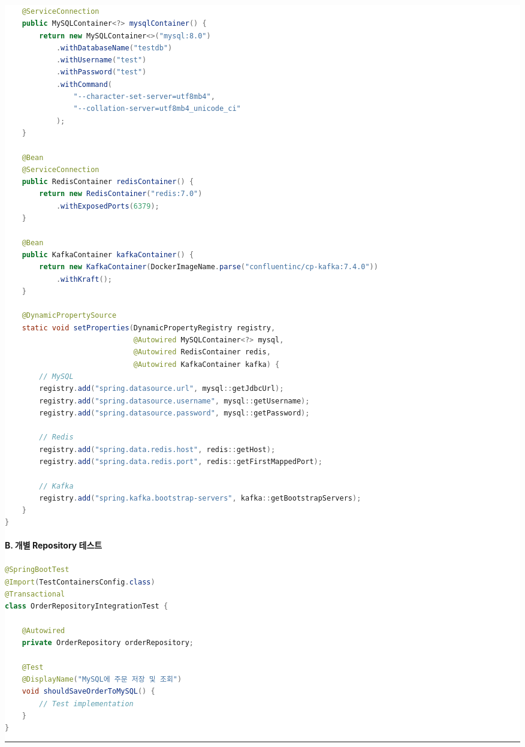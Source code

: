 ```java
    @ServiceConnection
    public MySQLContainer<?> mysqlContainer() {
        return new MySQLContainer<>("mysql:8.0")
            .withDatabaseName("testdb")
            .withUsername("test")
            .withPassword("test")
            .withCommand(
                "--character-set-server=utf8mb4",
                "--collation-server=utf8mb4_unicode_ci"
            );
    }

    @Bean
    @ServiceConnection
    public RedisContainer redisContainer() {
        return new RedisContainer("redis:7.0")
            .withExposedPorts(6379);
    }

    @Bean
    public KafkaContainer kafkaContainer() {
        return new KafkaContainer(DockerImageName.parse("confluentinc/cp-kafka:7.4.0"))
            .withKraft();
    }

    @DynamicPropertySource
    static void setProperties(DynamicPropertyRegistry registry,
                              @Autowired MySQLContainer<?> mysql,
                              @Autowired RedisContainer redis,
                              @Autowired KafkaContainer kafka) {
        // MySQL
        registry.add("spring.datasource.url", mysql::getJdbcUrl);
        registry.add("spring.datasource.username", mysql::getUsername);
        registry.add("spring.datasource.password", mysql::getPassword);

        // Redis
        registry.add("spring.data.redis.host", redis::getHost);
        registry.add("spring.data.redis.port", redis::getFirstMappedPort);

        // Kafka
        registry.add("spring.kafka.bootstrap-servers", kafka::getBootstrapServers);
    }
}
```

#### B. 개별 Repository 테스트
```java
@SpringBootTest
@Import(TestContainersConfig.class)
@Transactional
class OrderRepositoryIntegrationTest {

    @Autowired
    private OrderRepository orderRepository;

    @Test
    @DisplayName("MySQL에 주문 저장 및 조회")
    void shouldSaveOrderToMySQL() {
        // Test implementation
    }
}
```

---